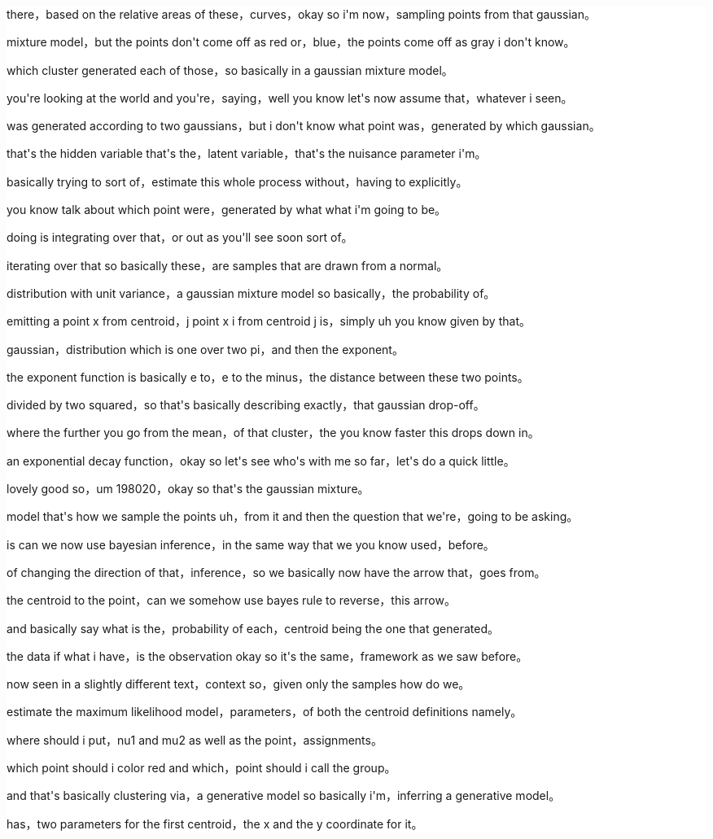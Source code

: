 there，based on the relative areas of these，curves，okay so i'm now，sampling points from that gaussian。

mixture model，but the points don't come off as red or，blue，the points come off as gray i don't know。

which cluster generated each of those，so basically in a gaussian mixture model。

you're looking at the world and you're，saying，well you know let's now assume that，whatever i seen。

was generated according to two gaussians，but i don't know what point was，generated by which gaussian。

that's the hidden variable that's the，latent variable，that's the nuisance parameter i'm。

basically trying to sort of，estimate this whole process without，having to explicitly。

you know talk about which point were，generated by what what i'm going to be。

doing is integrating over that，or out as you'll see soon sort of。

iterating over that so basically these，are samples that are drawn from a normal。

distribution with unit variance，a gaussian mixture model so basically，the probability of。

emitting a point x from centroid，j point x i from centroid j is，simply uh you know given by that。

gaussian，distribution which is one over two pi，and then the exponent。

the exponent function is basically e to，e to the minus，the distance between these two points。

divided by two squared，so that's basically describing exactly，that gaussian drop-off。

where the further you go from the mean，of that cluster，the you know faster this drops down in。

an exponential decay function，okay so let's see who's with me so far，let's do a quick little。

lovely good so，um 198020，okay so that's the gaussian mixture。

model that's how we sample the points uh，from it and then the question that we're，going to be asking。

is can we now use bayesian inference，in the same way that we you know used，before。

of changing the direction of that，inference，so we basically now have the arrow that，goes from。

the centroid to the point，can we somehow use bayes rule to reverse，this arrow。

and basically say what is the，probability of each，centroid being the one that generated。

the data if what i have，is the observation okay so it's the same，framework as we saw before。

now seen in a slightly different text，context so，given only the samples how do we。

estimate the maximum likelihood model，parameters，of both the centroid definitions namely。

where should i put，nu1 and mu2 as well as the point，assignments。

which point should i color red and which，point should i call the group。

and that's basically clustering via，a generative model so basically i'm，inferring a generative model。

has，two parameters for the first centroid，the x and the y coordinate for it。
